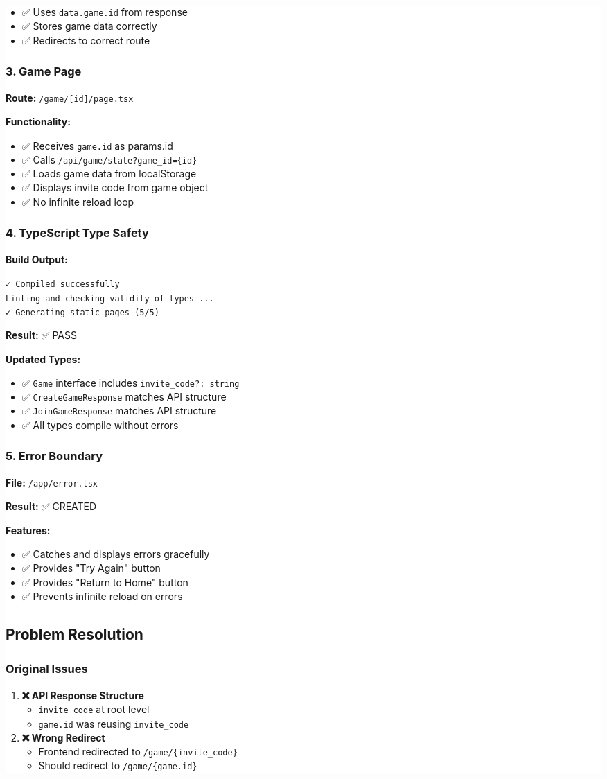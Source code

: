 - ✅ Uses `data.game.id` from response
- ✅ Stores game data correctly
- ✅ Redirects to correct route

### 3. Game Page

**Route:** `/game/[id]/page.tsx`

**Functionality:**

- ✅ Receives `game.id` as params.id
- ✅ Calls `/api/game/state?game_id={id}`
- ✅ Loads game data from localStorage
- ✅ Displays invite code from game object
- ✅ No infinite reload loop

### 4. TypeScript Type Safety

**Build Output:**

```
✓ Compiled successfully
Linting and checking validity of types ...
✓ Generating static pages (5/5)
```

**Result:** ✅ PASS

**Updated Types:**

- ✅ `Game` interface includes `invite_code?: string`
- ✅ `CreateGameResponse` matches API structure
- ✅ `JoinGameResponse` matches API structure
- ✅ All types compile without errors

### 5. Error Boundary

**File:** `/app/error.tsx`

**Result:** ✅ CREATED

**Features:**

- ✅ Catches and displays errors gracefully
- ✅ Provides "Try Again" button
- ✅ Provides "Return to Home" button
- ✅ Prevents infinite reload on errors

## Problem Resolution

### Original Issues

1. **❌ API Response Structure**
   - `invite_code` at root level
   - `game.id` was reusing `invite_code`
2. **❌ Wrong Redirect**
   - Frontend redirected to `/game/{invite_code}`
   - Should redirect to `/game/{game.id}`
